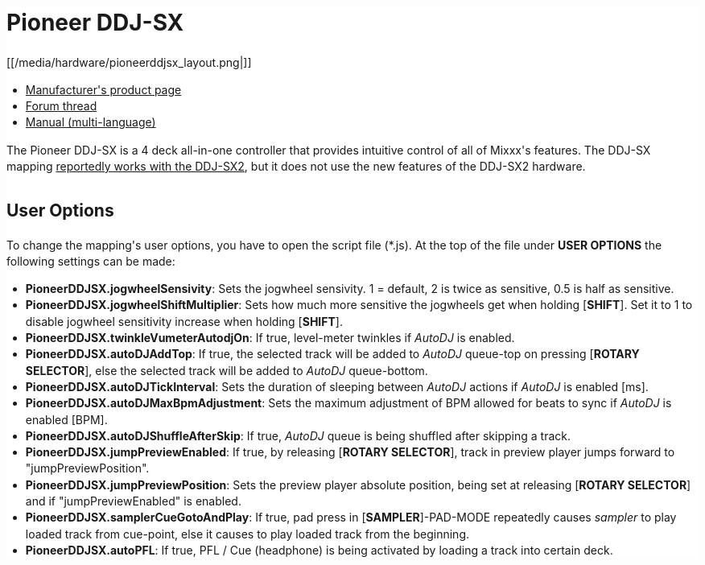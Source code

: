 # Pioneer DDJ-SX

[[/media/hardware/pioneerddjsx_layout.png|]]

  - [Manufacturer's product
    page](https://www.pioneerdj.com/en-us/product/controller/ddj-sx/black/overview/)
  - [Forum thread](http://www.mixxx.org/forums/viewtopic.php?f=7&t=8310)
  - [Manual
    (multi-language)](http://docs.pioneerdj.com/Manuals/DDJ_SX_DRH1193_manual/)

The Pioneer DDJ-SX is a 4 deck all-in-one controller that provides
intuitive control of all of Mixxx's features. The DDJ-SX mapping
[reportedly works with the
DDJ-SX2](https://mixxx.org/forums/viewtopic.php?p=37884#p37884), but it
does not use the new features of the DDJ-SX2 hardware.

## User Options

To change the mapping's user options, you have to open the script file
(\*.js). At the top of the file under **USER OPTIONS** the following
settings can be made:

  - **PioneerDDJSX.jogwheelSensivity**: Sets the jogwheel sensivity. 1 =
    default, 2 is twice as sensitive, 0.5 is half as sensitive.
  - **PioneerDDJSX.jogwheelShiftMultiplier**: Sets how much more
    sensitive the jogwheels get when holding \[**SHIFT**\]. Set it to 1
    to disable jogwheel sensitivity increase when holding \[**SHIFT**\].
  - **PioneerDDJSX.twinkleVumeterAutodjOn**: If true, level-meter
    twinkles if *AutoDJ* is enabled.
  - **PioneerDDJSX.autoDJAddTop**: If true, the selected track will be
    added to *AutoDJ* queue-top on pressing \[**ROTARY SELECTOR**\],
    else the selected track will be added to *AutoDJ* queue-bottom.
  - **PioneerDDJSX.autoDJTickInterval**: Sets the duration of sleeping
    between *AutoDJ* actions if *AutoDJ* is enabled \[ms\].
  - **PioneerDDJSX.autoDJMaxBpmAdjustment**: Sets the maximum adjustment
    of BPM allowed for beats to sync if *AutoDJ* is enabled \[BPM\].
  - **PioneerDDJSX.autoDJShuffleAfterSkip**: If true, *AutoDJ* queue is
    being shuffled after skipping a track.
  - **PioneerDDJSX.jumpPreviewEnabled**: If true, by releasing
    \[**ROTARY SELECTOR**\], track in preview player jumps forward to
    "jumpPreviewPosition".
  - **PioneerDDJSX.jumpPreviewPosition**: Sets the preview player
    absolute position, being set at releasing \[**ROTARY SELECTOR**\]
    and if "jumpPreviewEnabled" is enabled.
  - **PioneerDDJSX.samplerCueGotoAndPlay**: If true, pad press in
    \[**SAMPLER**\]-PAD-MODE repeatedly causes *sampler* to play loaded
    track from cue-point, else it causes to play loaded track from the
    beginning.
  - **PioneerDDJSX.autoPFL**: If true, PFL / Cue (headphone) is being
    activated by loading a track into certain deck.
